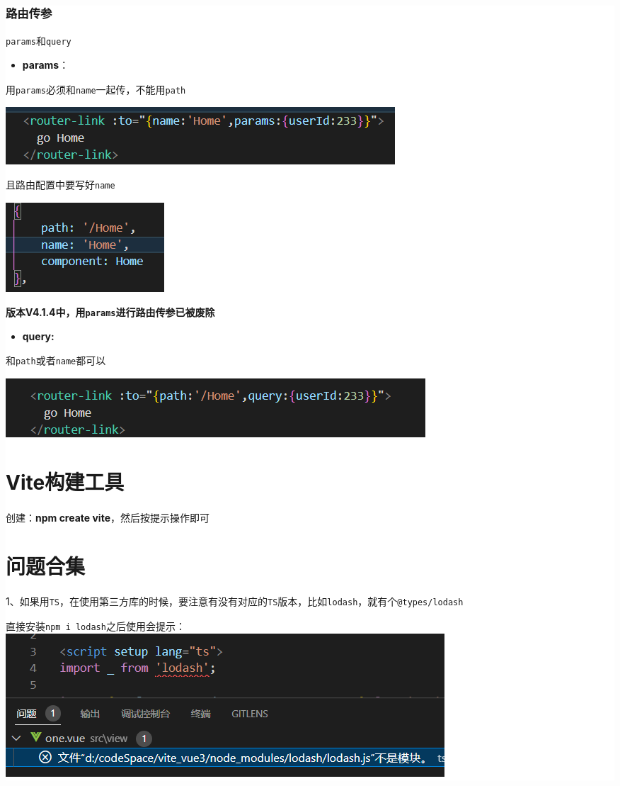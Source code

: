 ### 路由传参

`params`和`query`

- **params**：

用`params`必须和`name`一起传，不能用`path`

![image-20221012110323502](README/image-20221012110323502.png)

且路由配置中要写好`name`

![image-20221012111125957](README/image-20221012111125957.png)

**版本V4.1.4中，用`params`进行路由传参已被废除**



- **query:**

和`path`或者`name`都可以

![image-20221012111453679](README/image-20221012111453679.png)



# Vite构建工具

创建：**npm create vite**，然后按提示操作即可



# 问题合集

1、如果用`TS`，在使用第三方库的时候，要注意有没有对应的`TS`版本，比如`lodash`，就有个`@types/lodash`

直接安装`npm i lodash`之后使用会提示：![image-20221215154633646](README/image-20221215154633646.png)

